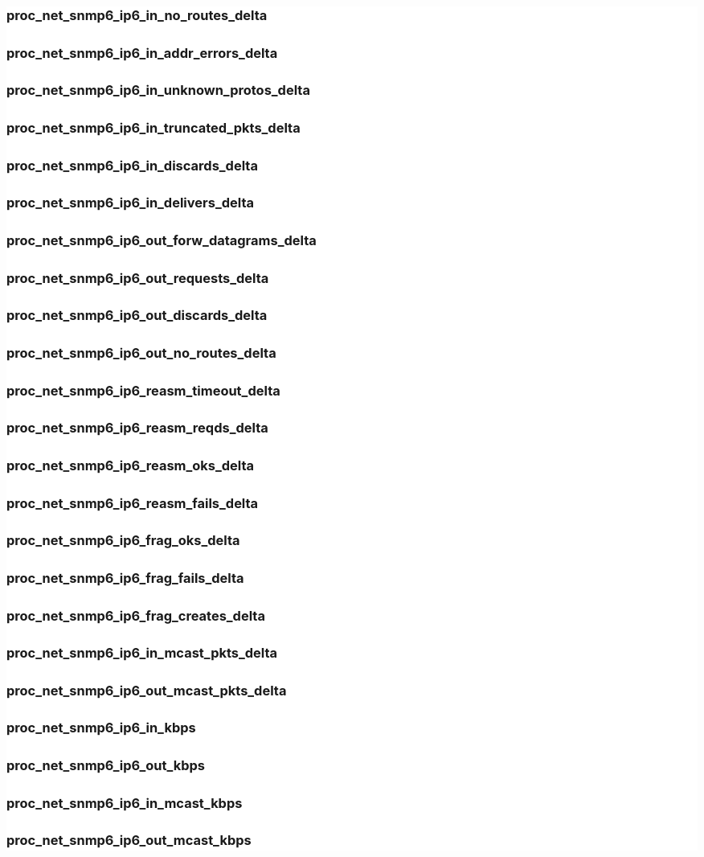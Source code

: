 ### proc_net_snmp6_ip6_in_no_routes_delta

### proc_net_snmp6_ip6_in_addr_errors_delta

### proc_net_snmp6_ip6_in_unknown_protos_delta

### proc_net_snmp6_ip6_in_truncated_pkts_delta

### proc_net_snmp6_ip6_in_discards_delta

### proc_net_snmp6_ip6_in_delivers_delta

### proc_net_snmp6_ip6_out_forw_datagrams_delta

### proc_net_snmp6_ip6_out_requests_delta

### proc_net_snmp6_ip6_out_discards_delta

### proc_net_snmp6_ip6_out_no_routes_delta

### proc_net_snmp6_ip6_reasm_timeout_delta

### proc_net_snmp6_ip6_reasm_reqds_delta

### proc_net_snmp6_ip6_reasm_oks_delta

### proc_net_snmp6_ip6_reasm_fails_delta

### proc_net_snmp6_ip6_frag_oks_delta

### proc_net_snmp6_ip6_frag_fails_delta

### proc_net_snmp6_ip6_frag_creates_delta

### proc_net_snmp6_ip6_in_mcast_pkts_delta

### proc_net_snmp6_ip6_out_mcast_pkts_delta

### proc_net_snmp6_ip6_in_kbps

### proc_net_snmp6_ip6_out_kbps

### proc_net_snmp6_ip6_in_mcast_kbps

### proc_net_snmp6_ip6_out_mcast_kbps
